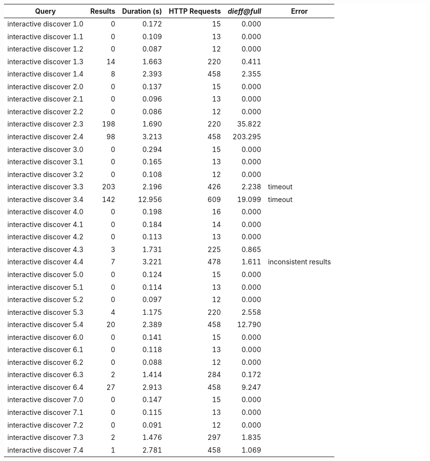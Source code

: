 |Query|Results|Duration (s)|HTTP Requests|*dieff@full*|Error|
|-|-:|-:|-:|-:|-|
|interactive discover 1.0|0|0.172|15|0.000||
|interactive discover 1.1|0|0.109|13|0.000||
|interactive discover 1.2|0|0.087|12|0.000||
|interactive discover 1.3|14|1.663|220|0.411||
|interactive discover 1.4|8|2.393|458|2.355||
|interactive discover 2.0|0|0.137|15|0.000||
|interactive discover 2.1|0|0.096|13|0.000||
|interactive discover 2.2|0|0.086|12|0.000||
|interactive discover 2.3|198|1.690|220|35.822||
|interactive discover 2.4|98|3.213|458|203.295||
|interactive discover 3.0|0|0.294|15|0.000||
|interactive discover 3.1|0|0.165|13|0.000||
|interactive discover 3.2|0|0.108|12|0.000||
|interactive discover 3.3|203|2.196|426|2.238|timeout|
|interactive discover 3.4|142|12.956|609|19.099|timeout|
|interactive discover 4.0|0|0.198|16|0.000||
|interactive discover 4.1|0|0.184|14|0.000||
|interactive discover 4.2|0|0.113|13|0.000||
|interactive discover 4.3|3|1.731|225|0.865||
|interactive discover 4.4|7|3.221|478|1.611|inconsistent results|
|interactive discover 5.0|0|0.124|15|0.000||
|interactive discover 5.1|0|0.114|13|0.000||
|interactive discover 5.2|0|0.097|12|0.000||
|interactive discover 5.3|4|1.175|220|2.558||
|interactive discover 5.4|20|2.389|458|12.790||
|interactive discover 6.0|0|0.141|15|0.000||
|interactive discover 6.1|0|0.118|13|0.000||
|interactive discover 6.2|0|0.088|12|0.000||
|interactive discover 6.3|2|1.414|284|0.172||
|interactive discover 6.4|27|2.913|458|9.247||
|interactive discover 7.0|0|0.147|15|0.000||
|interactive discover 7.1|0|0.115|13|0.000||
|interactive discover 7.2|0|0.091|12|0.000||
|interactive discover 7.3|2|1.476|297|1.835||
|interactive discover 7.4|1|2.781|458|1.069||
